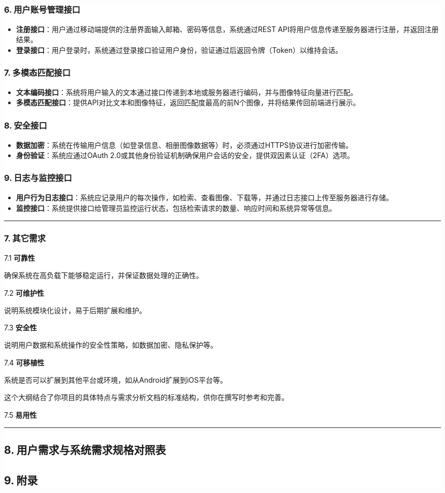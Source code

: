 ### 6. **用户账号管理接口**

- **注册接口**：用户通过移动端提供的注册界面输入邮箱、密码等信息，系统通过REST API将用户信息传递至服务器进行注册，并返回注册结果。
- **登录接口**：用户登录时，系统通过登录接口验证用户身份，验证通过后返回令牌（Token）以维持会话。

### 7. **多模态匹配接口**

- **文本编码接口**：系统将用户输入的文本通过接口传递到本地或服务器进行编码，并与图像特征向量进行匹配。
- **多模态匹配接口**：提供API对比文本和图像特征，返回匹配度最高的前N个图像，并将结果传回前端进行展示。

### 8. **安全接口**

- **数据加密**：系统在传输用户信息（如登录信息、相册图像数据等）时，必须通过HTTPS协议进行加密传输。
- **身份验证**：系统应通过OAuth 2.0或其他身份验证机制确保用户会话的安全，提供双因素认证（2FA）选项。

### 9. **日志与监控接口**

- **用户行为日志接口**：系统应记录用户的每次操作，如检索、查看图像、下载等，并通过日志接口上传至服务器进行存储。
- **监控接口**：系统提供接口给管理员监控运行状态，包括检索请求的数量、响应时间和系统异常等信息。

---

### 7. 其它需求

7.1 **可靠性**

确保系统在高负载下能够稳定运行，并保证数据处理的正确性。

7.2 **可维护性**

说明系统模块化设计，易于后期扩展和维护。

7.3 **安全性**

说明用户数据和系统操作的安全性策略，如数据加密、隐私保护等。

7.4 **可移植性**

系统是否可以扩展到其他平台或环境，如从Android扩展到iOS平台等。

这个大纲结合了你项目的具体特点与需求分析文档的标准结构，供你在撰写时参考和完善。

7.5  **易用性**

---

## 8. 用户需求与系统需求规格对照表

## 9. 附录
